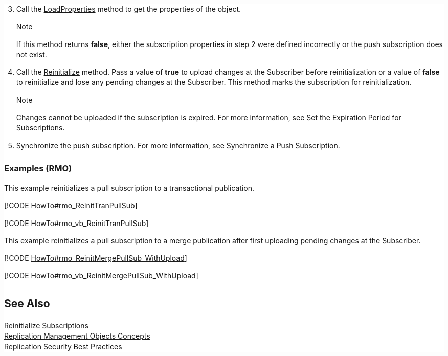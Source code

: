 3.  Call the [LoadProperties](assetId:///M:Microsoft.SqlServer.Replication.ReplicationObject.LoadProperties) method to get the properties of the object.  
  
    > [!NOTE]  
    >  If this method returns **false**, either the subscription properties in step 2 were defined incorrectly or the push subscription does not exist.  
  
4.  Call the [Reinitialize](assetId:///M:Microsoft.SqlServer.Replication.MergeSubscription.Reinitialize(System.Boolean)) method. Pass a value of **true** to upload changes at the Subscriber before reinitialization or a value of **false** to reinitialize and lose any pending changes at the Subscriber. This method marks the subscription for reinitialization.  
  
    > [!NOTE]  
    >  Changes cannot be uploaded if the subscription is expired. For more information, see [Set the Expiration Period for Subscriptions](../../Topics\TopicNameNotContainA/Set-the-Expiration-Period-for-Subscriptions.md).  
  
5.  Synchronize the push subscription. For more information, see [Synchronize a Push Subscription](../../Topics\TopicNameContainA/Synchronize-a-Push-Subscription.md).  
  
###  <a name="PShellExample"></a> Examples \(RMO\)  
 This example reinitializes a pull subscription to a transactional publication.  
  
 [!CODE [HowTo#rmo_ReinitTranPullSub](../CodeSnippet/SQL15/replication/howto#rmo_reinittranpullsub)]  
  
 [!CODE [HowTo#rmo_vb_ReinitTranPullSub](../CodeSnippet/SQL15/replication/howto#rmo_vb_reinittranpullsub)]  
  
 This example reinitializes a pull subscription to a merge publication after first uploading pending changes at the Subscriber.  
  
 [!CODE [HowTo#rmo_ReinitMergePullSub_WithUpload](../CodeSnippet/SQL15/replication/howto#rmo_reinitmergepullsub_withupload)]  
  
 [!CODE [HowTo#rmo_vb_ReinitMergePullSub_WithUpload](../CodeSnippet/SQL15/replication/howto#rmo_vb_reinitmergepullsub_withupload)]  
  
## See Also  
 [Reinitialize Subscriptions](../../Topics\TopicNameNotContainA/Reinitialize-Subscriptions.md)   
 [Replication Management Objects Concepts](../Topic/Replication%20Management%20Objects%20Concepts.md)   
 [Replication Security Best Practices](../../Topics\TopicNameNotContainA/Replication-Security-Best-Practices.md)  
  
  